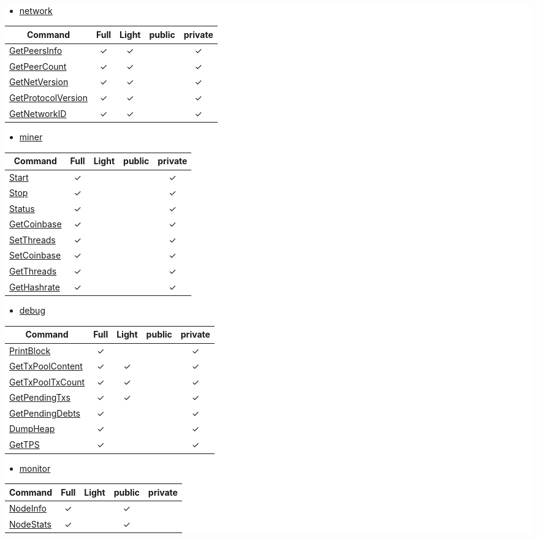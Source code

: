 - [network](#network)

| Command                                   |   Full   |  Light   | public | private  |
| ----------------------------------------- |:--------:|:--------:|:------:|:--------:|
| [GetPeersInfo](#getpeersinfo)             | &#x2713; | &#x2713; |        | &#x2713; |
| [GetPeerCount](#getpeercount)             | &#x2713; | &#x2713; |        | &#x2713; |
| [GetNetVersion](#getnetversion)           | &#x2713; | &#x2713; |        | &#x2713; |
| [GetProtocolVersion](#getprotocolversion) | &#x2713; | &#x2713; |        | &#x2713; |
| [GetNetworkID](#getnetworkid)             | &#x2713; | &#x2713; |        | &#x2713; |

- [miner](#miner)

| Command                     |   Full   | Light | public | private  |
| --------------------------- |:--------:|:-----:|:------:|:--------:|
| [Start](#start)             | &#x2713; |       |        | &#x2713; |
| [Stop](#stop)               | &#x2713; |       |        | &#x2713; |
| [Status](#status)           | &#x2713; |       |        | &#x2713; |
| [GetCoinbase](#getcoinbase) | &#x2713; |       |        | &#x2713; |
| [SetThreads](#setthreads)   | &#x2713; |       |        | &#x2713; |
| [SetCoinbase](#setcoinbase) | &#x2713; |       |        | &#x2713; |
| [GetThreads](#getthreads)   | &#x2713; |       |        | &#x2713; |
| [GetHashrate](#gethashrate) | &#x2713; |       |        | &#x2713; |

- [debug](#debug)

| Command                               |   Full   |  Light   | public | private  |
| ------------------------------------- |:--------:|:--------:|:------:|:--------:|
| [PrintBlock](#printblock)             | &#x2713; |          |        | &#x2713; |
| [GetTxPoolContent](#gettxpoolcontent) | &#x2713; | &#x2713; |        | &#x2713; |
| [GetTxPoolTxCount](#gettxpooltxcount) | &#x2713; | &#x2713; |        | &#x2713; |
| [GetPendingTxs](#getpendingtxs)       | &#x2713; | &#x2713; |        | &#x2713; |
| [GetPendingDebts](#getpendingdebts)   | &#x2713; |          |        | &#x2713; |
| [DumpHeap](#dumpheap)                 | &#x2713; |          |        | &#x2713; |
| [GetTPS](#gettps)                     | &#x2713; |          |        | &#x2713; |

- [monitor](#monitor)

| Command                 |   Full   | Light |  public  | private |
| ----------------------- |:--------:|:-----:|:--------:|:-------:|
| [NodeInfo](#nodeinfo)   | &#x2713; |       | &#x2713; |         |
| [NodeStats](#nodestats) | &#x2713; |       | &#x2713; |         |
